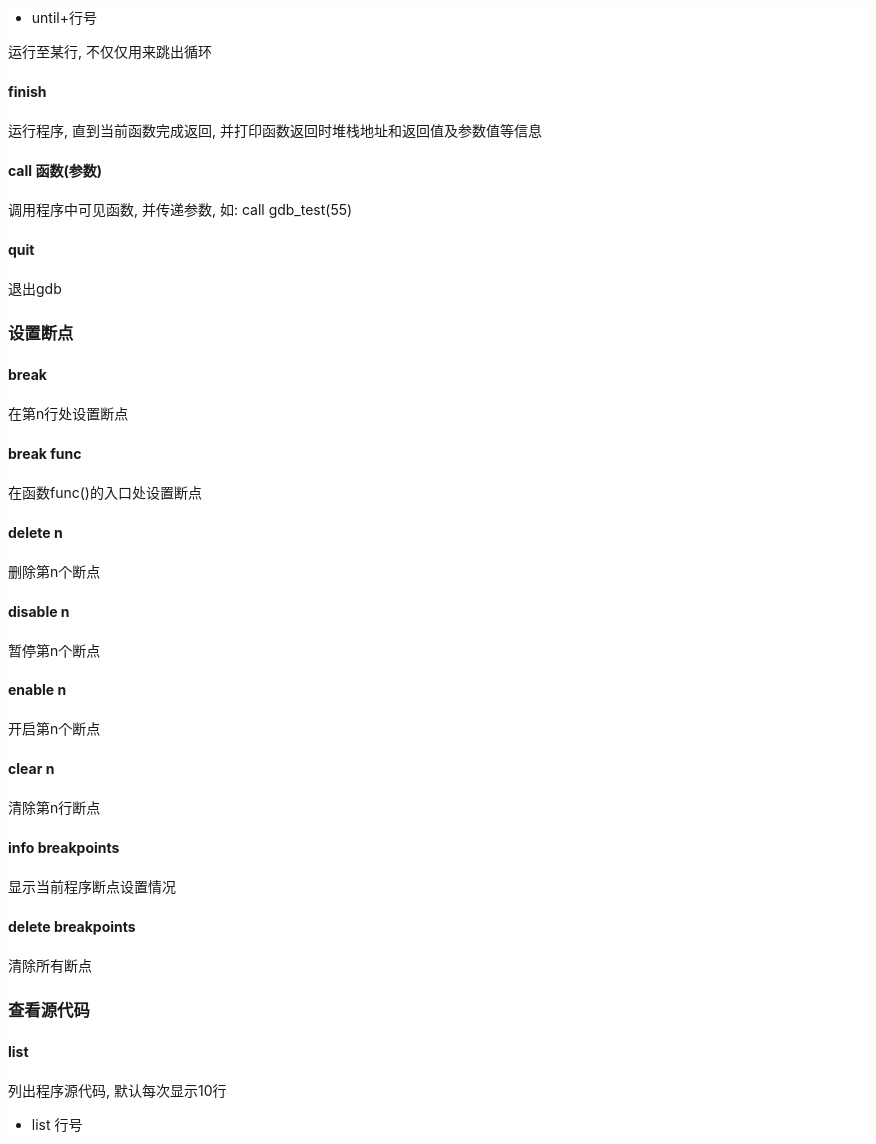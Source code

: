 - until+行号

运行至某行, 不仅仅用来跳出循环

#### finish

运行程序, 直到当前函数完成返回, 并打印函数返回时堆栈地址和返回值及参数值等信息

#### call 函数(参数)

调用程序中可见函数, 并传递参数, 如: call gdb_test(55)

#### quit

退出gdb

### 设置断点

#### break

在第n行处设置断点

#### break func

在函数func()的入口处设置断点

#### delete n

删除第n个断点

#### disable n

暂停第n个断点

#### enable n

开启第n个断点

#### clear n

清除第n行断点

#### info breakpoints

显示当前程序断点设置情况

#### delete breakpoints

清除所有断点

### 查看源代码

#### list

列出程序源代码, 默认每次显示10行

- list 行号
